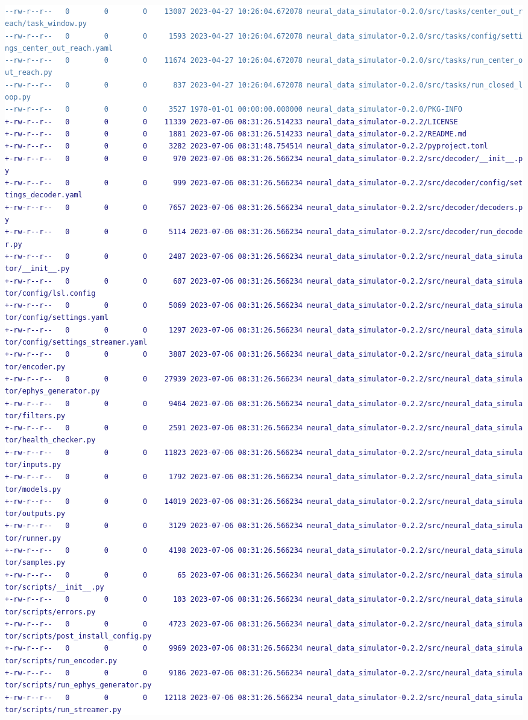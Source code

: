 ```diff
--rw-r--r--   0        0        0    13007 2023-04-27 10:26:04.672078 neural_data_simulator-0.2.0/src/tasks/center_out_reach/task_window.py
--rw-r--r--   0        0        0     1593 2023-04-27 10:26:04.672078 neural_data_simulator-0.2.0/src/tasks/config/settings_center_out_reach.yaml
--rw-r--r--   0        0        0    11674 2023-04-27 10:26:04.672078 neural_data_simulator-0.2.0/src/tasks/run_center_out_reach.py
--rw-r--r--   0        0        0      837 2023-04-27 10:26:04.672078 neural_data_simulator-0.2.0/src/tasks/run_closed_loop.py
--rw-r--r--   0        0        0     3527 1970-01-01 00:00:00.000000 neural_data_simulator-0.2.0/PKG-INFO
+-rw-r--r--   0        0        0    11339 2023-07-06 08:31:26.514233 neural_data_simulator-0.2.2/LICENSE
+-rw-r--r--   0        0        0     1881 2023-07-06 08:31:26.514233 neural_data_simulator-0.2.2/README.md
+-rw-r--r--   0        0        0     3282 2023-07-06 08:31:48.754514 neural_data_simulator-0.2.2/pyproject.toml
+-rw-r--r--   0        0        0      970 2023-07-06 08:31:26.566234 neural_data_simulator-0.2.2/src/decoder/__init__.py
+-rw-r--r--   0        0        0      999 2023-07-06 08:31:26.566234 neural_data_simulator-0.2.2/src/decoder/config/settings_decoder.yaml
+-rw-r--r--   0        0        0     7657 2023-07-06 08:31:26.566234 neural_data_simulator-0.2.2/src/decoder/decoders.py
+-rw-r--r--   0        0        0     5114 2023-07-06 08:31:26.566234 neural_data_simulator-0.2.2/src/decoder/run_decoder.py
+-rw-r--r--   0        0        0     2487 2023-07-06 08:31:26.566234 neural_data_simulator-0.2.2/src/neural_data_simulator/__init__.py
+-rw-r--r--   0        0        0      607 2023-07-06 08:31:26.566234 neural_data_simulator-0.2.2/src/neural_data_simulator/config/lsl.config
+-rw-r--r--   0        0        0     5069 2023-07-06 08:31:26.566234 neural_data_simulator-0.2.2/src/neural_data_simulator/config/settings.yaml
+-rw-r--r--   0        0        0     1297 2023-07-06 08:31:26.566234 neural_data_simulator-0.2.2/src/neural_data_simulator/config/settings_streamer.yaml
+-rw-r--r--   0        0        0     3887 2023-07-06 08:31:26.566234 neural_data_simulator-0.2.2/src/neural_data_simulator/encoder.py
+-rw-r--r--   0        0        0    27939 2023-07-06 08:31:26.566234 neural_data_simulator-0.2.2/src/neural_data_simulator/ephys_generator.py
+-rw-r--r--   0        0        0     9464 2023-07-06 08:31:26.566234 neural_data_simulator-0.2.2/src/neural_data_simulator/filters.py
+-rw-r--r--   0        0        0     2591 2023-07-06 08:31:26.566234 neural_data_simulator-0.2.2/src/neural_data_simulator/health_checker.py
+-rw-r--r--   0        0        0    11823 2023-07-06 08:31:26.566234 neural_data_simulator-0.2.2/src/neural_data_simulator/inputs.py
+-rw-r--r--   0        0        0     1792 2023-07-06 08:31:26.566234 neural_data_simulator-0.2.2/src/neural_data_simulator/models.py
+-rw-r--r--   0        0        0    14019 2023-07-06 08:31:26.566234 neural_data_simulator-0.2.2/src/neural_data_simulator/outputs.py
+-rw-r--r--   0        0        0     3129 2023-07-06 08:31:26.566234 neural_data_simulator-0.2.2/src/neural_data_simulator/runner.py
+-rw-r--r--   0        0        0     4198 2023-07-06 08:31:26.566234 neural_data_simulator-0.2.2/src/neural_data_simulator/samples.py
+-rw-r--r--   0        0        0       65 2023-07-06 08:31:26.566234 neural_data_simulator-0.2.2/src/neural_data_simulator/scripts/__init__.py
+-rw-r--r--   0        0        0      103 2023-07-06 08:31:26.566234 neural_data_simulator-0.2.2/src/neural_data_simulator/scripts/errors.py
+-rw-r--r--   0        0        0     4723 2023-07-06 08:31:26.566234 neural_data_simulator-0.2.2/src/neural_data_simulator/scripts/post_install_config.py
+-rw-r--r--   0        0        0     9969 2023-07-06 08:31:26.566234 neural_data_simulator-0.2.2/src/neural_data_simulator/scripts/run_encoder.py
+-rw-r--r--   0        0        0     9186 2023-07-06 08:31:26.566234 neural_data_simulator-0.2.2/src/neural_data_simulator/scripts/run_ephys_generator.py
+-rw-r--r--   0        0        0    12118 2023-07-06 08:31:26.566234 neural_data_simulator-0.2.2/src/neural_data_simulator/scripts/run_streamer.py
```